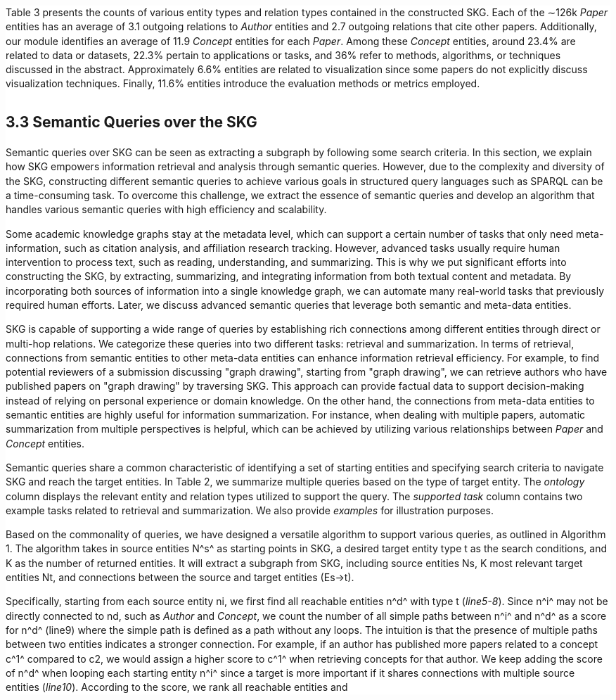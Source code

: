 
Table 3 presents the counts of various entity types and relation types contained in the constructed SKG. Each of the ∼126k *Paper* entities has an average of 3.1 outgoing relations to *Author* entities and 2.7 outgoing relations that cite other papers. Additionally, our module identifies an average of 11.9 *Concept* entities for each *Paper*. Among these *Concept* entities, around 23.4% are related to data or datasets, 22.3% pertain to applications or tasks, and 36% refer to methods, algorithms, or techniques discussed in the abstract. Approximately 6.6% entities are related to visualization since some papers do not explicitly discuss visualization techniques. Finally, 11.6% entities introduce the evaluation methods or metrics employed.

## 3.3 Semantic Queries over the SKG

Semantic queries over SKG can be seen as extracting a subgraph by following some search criteria. In this section, we explain how SKG empowers information retrieval and analysis through semantic queries. However, due to the complexity and diversity of the SKG, constructing different semantic queries to achieve various goals in structured query languages such as SPARQL can be a time-consuming task. To overcome this challenge, we extract the essence of semantic queries and develop an algorithm that handles various semantic queries with high efficiency and scalability.

Some academic knowledge graphs stay at the metadata level, which can support a certain number of tasks that only need meta-information, such as citation analysis, and affiliation research tracking. However, advanced tasks usually require human intervention to process text, such as reading, understanding, and summarizing. This is why we put significant efforts into constructing the SKG, by extracting, summarizing, and integrating information from both textual content and metadata. By incorporating both sources of information into a single knowledge graph, we can automate many real-world tasks that previously required human efforts. Later, we discuss advanced semantic queries that leverage both semantic and meta-data entities.

SKG is capable of supporting a wide range of queries by establishing rich connections among different entities through direct or multi-hop relations. We categorize these queries into two different tasks: retrieval and summarization. In terms of retrieval, connections from semantic entities to other meta-data entities can enhance information retrieval efficiency. For example, to find potential reviewers of a submission discussing "graph drawing", starting from "graph drawing", we can retrieve authors who have published papers on "graph drawing" by traversing SKG. This approach can provide factual data to support decision-making instead of relying on personal experience or domain knowledge. On the other hand, the connections from meta-data entities to semantic entities are highly useful for information summarization. For instance, when dealing with multiple papers, automatic summarization from multiple perspectives is helpful, which can be achieved by utilizing various relationships between *Paper* and *Concept* entities.

Semantic queries share a common characteristic of identifying a set of starting entities and specifying search criteria to navigate SKG and reach the target entities. In Table 2, we summarize multiple queries based on the type of target entity. The *ontology* column displays the relevant entity and relation types utilized to support the query. The *supported task* column contains two example tasks related to retrieval and summarization. We also provide *examples* for illustration purposes.

Based on the commonality of queries, we have designed a versatile algorithm to support various queries, as outlined in Algorithm 1. The algorithm takes in source entities N^s^ as starting points in SKG, a desired target entity type t as the search conditions, and K as the number of returned entities. It will extract a subgraph from SKG, including source entities Ns, K most relevant target entities Nt, and connections between the source and target entities (Es→t).

Specifically, starting from each source entity ni, we first find all reachable entities n^d^ with type t (*line5-8*). Since n^i^ may not be directly connected to nd, such as *Author* and *Concept*, we count the number of all simple paths between n^i^ and n^d^ as a score for n^d^ (line9) where the simple path is defined as a path without any loops. The intuition is that the presence of multiple paths between two entities indicates a stronger connection. For example, if an author has published more papers related to a concept c^1^ compared to c2, we would assign a higher score to c^1^ when retrieving concepts for that author. We keep adding the score of n^d^ when looping each starting entity n^i^ since a target is more important if it shares connections with multiple source entities (*line10*). According to the score, we rank all reachable entities and
